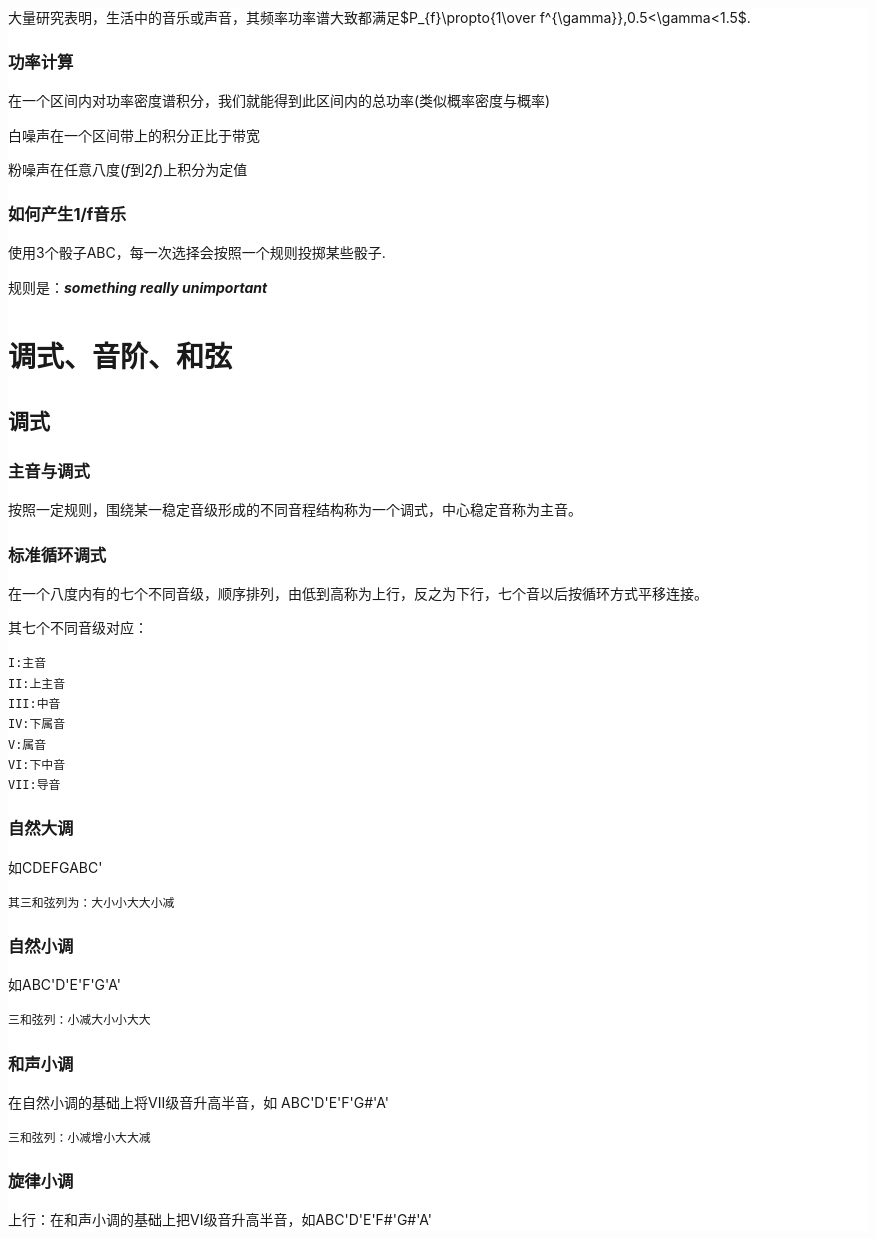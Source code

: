 大量研究表明，生活中的音乐或声音，其频率功率谱大致都满足$P_{f}\propto{1\over f^{\gamma}},0.5<\gamma<1.5$.

### 功率计算
在一个区间内对功率密度谱积分，我们就能得到此区间内的总功率(类似概率密度与概率)

白噪声在一个区间带上的积分正比于带宽

粉噪声在任意八度($f$到$2f$)上积分为定值

### 如何产生1/f音乐

使用3个骰子ABC，每一次选择会按照一个规则投掷某些骰子.

规则是：***something really unimportant***


# 调式、音阶、和弦
## 调式
### 主音与调式
按照一定规则，围绕某一稳定音级形成的不同音程结构称为一个调式，中心稳定音称为主音。

### 标准循环调式
在一个八度内有的七个不同音级，顺序排列，由低到高称为上行，反之为下行，七个音以后按循环方式平移连接。

其七个不同音级对应：

    I:主音
    II:上主音
    III:中音
    IV:下属音
    V:属音
    VI:下中音
    VII:导音

### 自然大调
如CDEFGABC'

    其三和弦列为：大小小大大小减
### 自然小调
如ABC'D'E'F'G'A'

    三和弦列：小减大小小大大
### 和声小调
在自然小调的基础上将VII级音升高半音，如
ABC'D'E'F'G#'A'

    三和弦列：小减增小大大减
### 旋律小调
上行：在和声小调的基础上把VI级音升高半音，如ABC'D'E'F#'G#'A'

